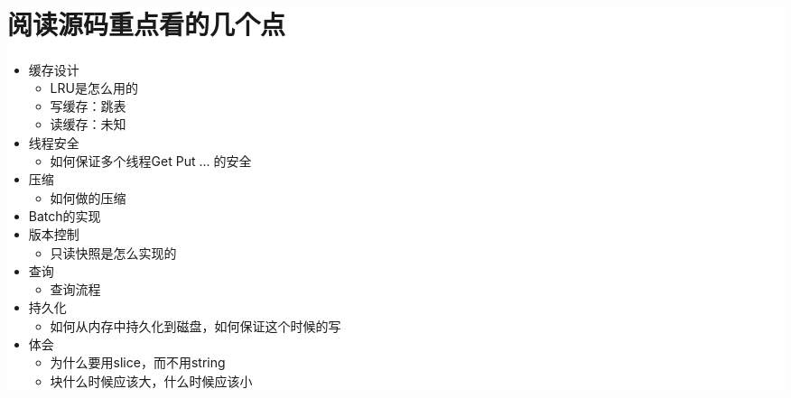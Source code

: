 
# 阅读源码重点看的几个点
- 缓存设计
  - LRU是怎么用的
  - 写缓存：跳表
  - 读缓存：未知
- 线程安全
  - 如何保证多个线程Get Put ... 的安全
- 压缩
  - 如何做的压缩
- Batch的实现
- 版本控制
  - 只读快照是怎么实现的
- 查询
  - 查询流程
- 持久化
  - 如何从内存中持久化到磁盘，如何保证这个时候的写
- 体会
  - 为什么要用slice，而不用string
  - 块什么时候应该大，什么时候应该小
